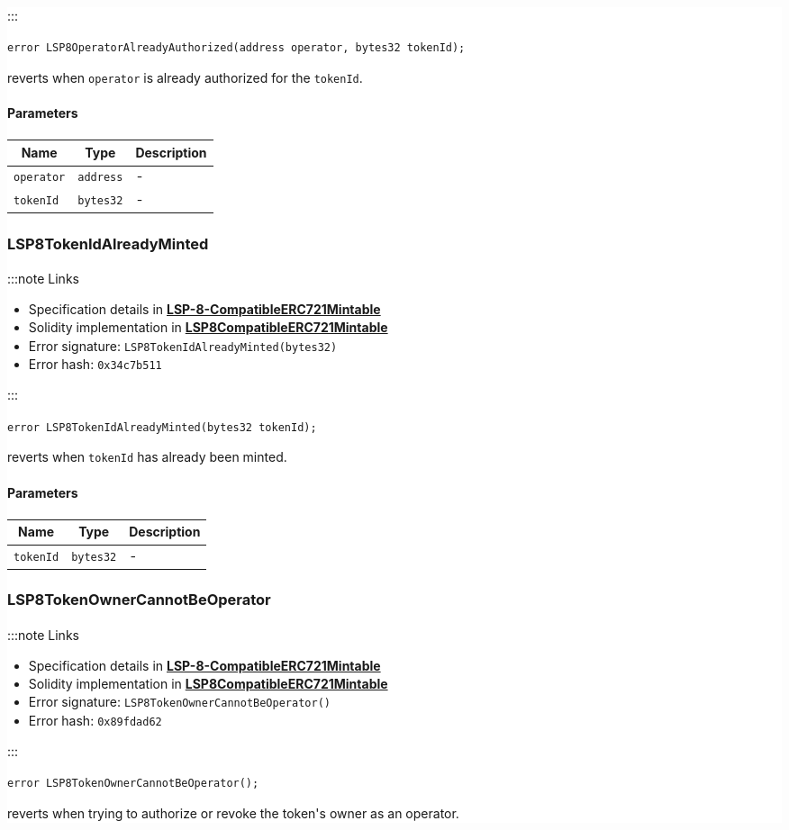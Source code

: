 :::

```solidity
error LSP8OperatorAlreadyAuthorized(address operator, bytes32 tokenId);
```

reverts when `operator` is already authorized for the `tokenId`.

#### Parameters

| Name       |   Type    | Description |
| ---------- | :-------: | ----------- |
| `operator` | `address` | -           |
| `tokenId`  | `bytes32` | -           |

### LSP8TokenIdAlreadyMinted

:::note Links

- Specification details in [**LSP-8-CompatibleERC721Mintable**](https://github.com/lukso-network/lips/tree/main/LSPs/LSP-8-CompatibleERC721Mintable.md#lsp8tokenidalreadyminted)
- Solidity implementation in [**LSP8CompatibleERC721Mintable**](https://github.com/lukso-network/lsp-smart-contracts/blob/develop/contracts/LSP8CompatibleERC721Mintable)
- Error signature: `LSP8TokenIdAlreadyMinted(bytes32)`
- Error hash: `0x34c7b511`

:::

```solidity
error LSP8TokenIdAlreadyMinted(bytes32 tokenId);
```

reverts when `tokenId` has already been minted.

#### Parameters

| Name      |   Type    | Description |
| --------- | :-------: | ----------- |
| `tokenId` | `bytes32` | -           |

### LSP8TokenOwnerCannotBeOperator

:::note Links

- Specification details in [**LSP-8-CompatibleERC721Mintable**](https://github.com/lukso-network/lips/tree/main/LSPs/LSP-8-CompatibleERC721Mintable.md#lsp8tokenownercannotbeoperator)
- Solidity implementation in [**LSP8CompatibleERC721Mintable**](https://github.com/lukso-network/lsp-smart-contracts/blob/develop/contracts/LSP8CompatibleERC721Mintable)
- Error signature: `LSP8TokenOwnerCannotBeOperator()`
- Error hash: `0x89fdad62`

:::

```solidity
error LSP8TokenOwnerCannotBeOperator();
```

reverts when trying to authorize or revoke the token's owner as an operator.
